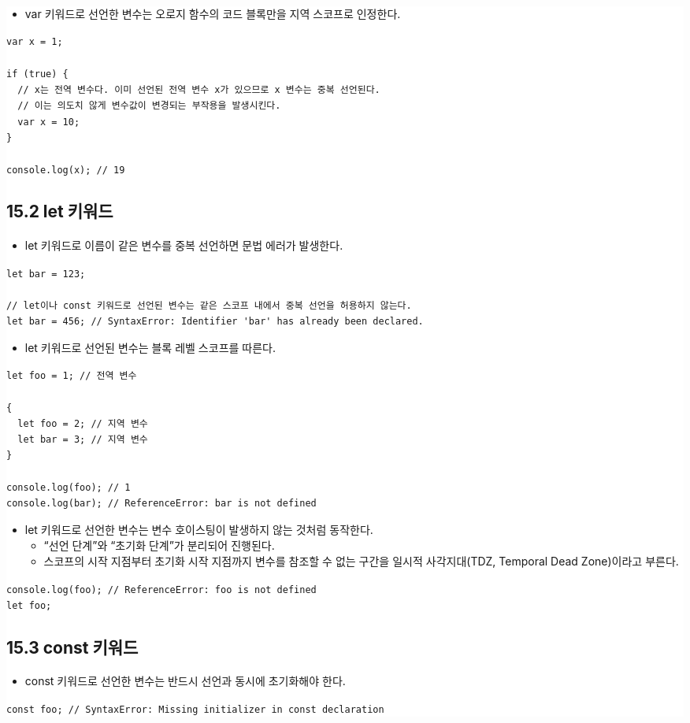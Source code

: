 - var 키워드로 선언한 변수는 오로지 함수의 코드 블록만을 지역 스코프로 인정한다.

```tsx
var x = 1;

if (true) {
  // x는 전역 변수다. 이미 선언된 전역 변수 x가 있으므로 x 변수는 중복 선언된다.
  // 이는 의도치 않게 변수값이 변경되는 부작용을 발생시킨다.
  var x = 10;
}

console.log(x); // 19
```

## 15.2 let 키워드

- let 키워드로 이름이 같은 변수를 중복 선언하면 문법 에러가 발생한다.

```tsx
let bar = 123;

// let이나 const 키워드로 선언된 변수는 같은 스코프 내에서 중복 선언을 허용하지 않는다.
let bar = 456; // SyntaxError: Identifier 'bar' has already been declared.
```

- let 키워드로 선언된 변수는 블록 레벨 스코프를 따른다.

```tsx
let foo = 1; // 전역 변수

{
  let foo = 2; // 지역 변수
  let bar = 3; // 지역 변수
}

console.log(foo); // 1
console.log(bar); // ReferenceError: bar is not defined
```

- let 키워드로 선언한 변수는 변수 호이스팅이 발생하지 않는 것처럼 동작한다.
  - “선언 단계”와 “초기화 단계”가 분리되어 진행된다.
  - 스코프의 시작 지점부터 초기화 시작 지점까지 변수를 참조할 수 없는 구간을 일시적 사각지대(TDZ, Temporal Dead Zone)이라고 부른다.

```tsx
console.log(foo); // ReferenceError: foo is not defined
let foo;
```

## 15.3 const 키워드

- const 키워드로 선언한 변수는 반드시 선언과 동시에 초기화해야 한다.

```tsx
const foo; // SyntaxError: Missing initializer in const declaration
```
